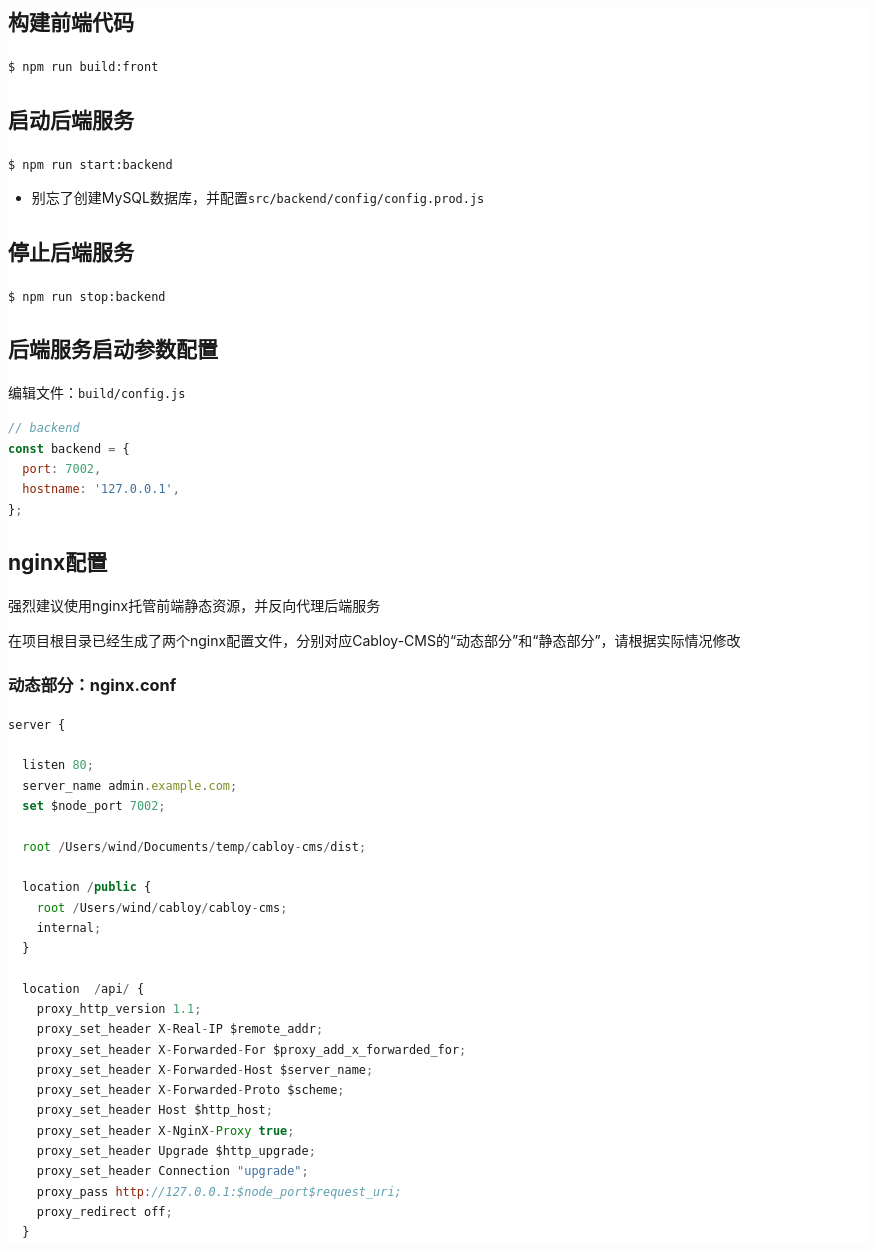 ## 构建前端代码
``` bash
$ npm run build:front
```

## 启动后端服务
``` bash
$ npm run start:backend
```

- 别忘了创建MySQL数据库，并配置`src/backend/config/config.prod.js`

## 停止后端服务
``` bash
$ npm run stop:backend
```

## 后端服务启动参数配置

编辑文件：`build/config.js`

``` javascript
// backend
const backend = {
  port: 7002,
  hostname: '127.0.0.1',
};
```

## nginx配置

强烈建议使用nginx托管前端静态资源，并反向代理后端服务

在项目根目录已经生成了两个nginx配置文件，分别对应Cabloy-CMS的“动态部分”和“静态部分”，请根据实际情况修改

### 动态部分：nginx.conf

``` javascript
server {

  listen 80;
  server_name admin.example.com;
  set $node_port 7002;

  root /Users/wind/Documents/temp/cabloy-cms/dist;

  location /public {
    root /Users/wind/cabloy/cabloy-cms;
    internal;
  }

  location  /api/ {
    proxy_http_version 1.1;
    proxy_set_header X-Real-IP $remote_addr;
    proxy_set_header X-Forwarded-For $proxy_add_x_forwarded_for;
    proxy_set_header X-Forwarded-Host $server_name;
    proxy_set_header X-Forwarded-Proto $scheme;
    proxy_set_header Host $http_host;
    proxy_set_header X-NginX-Proxy true;
    proxy_set_header Upgrade $http_upgrade;
    proxy_set_header Connection "upgrade";
    proxy_pass http://127.0.0.1:$node_port$request_uri;
    proxy_redirect off;
  }
```